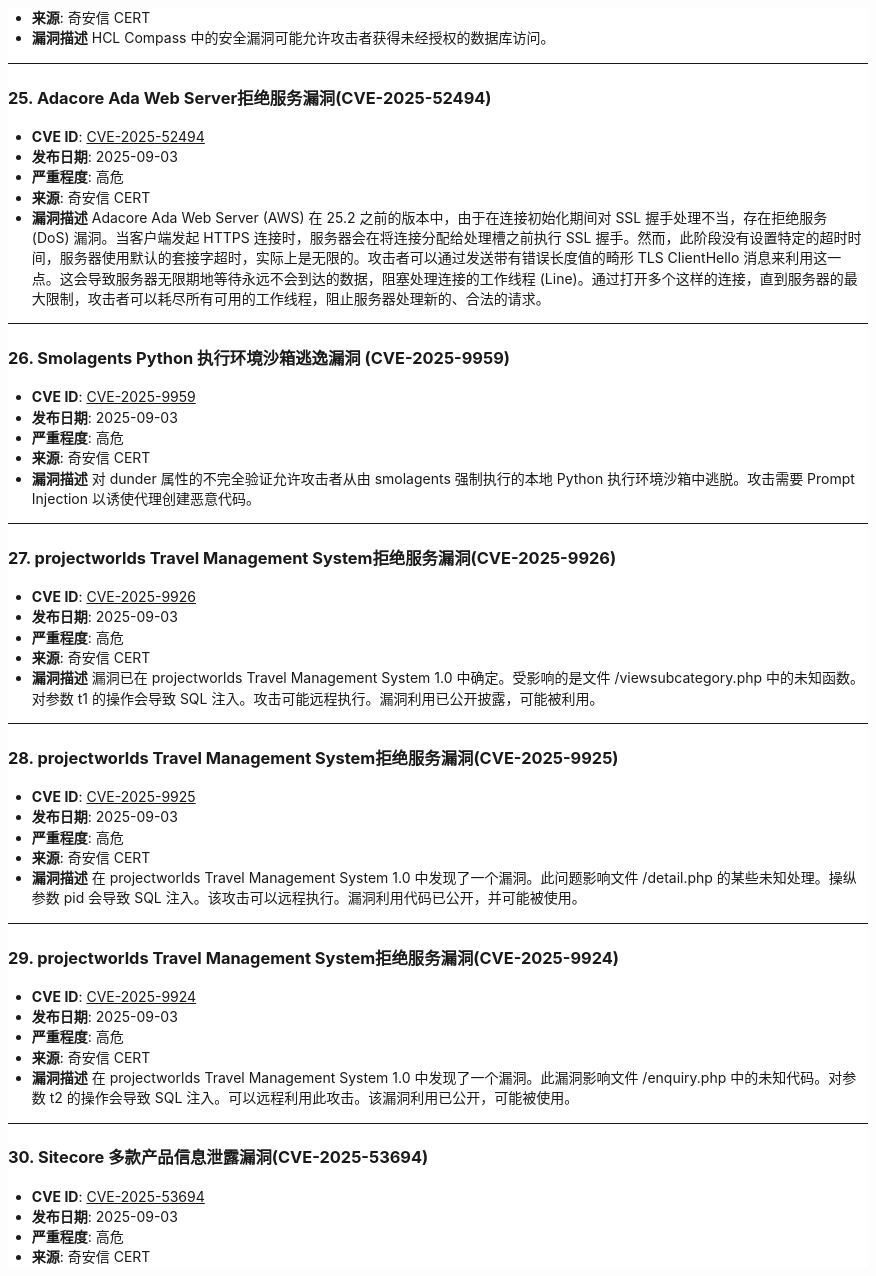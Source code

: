 - **来源**: 奇安信 CERT
- **漏洞描述**
HCL Compass 中的安全漏洞可能允许攻击者获得未经授权的数据库访问。
---
### 25. Adacore Ada Web Server拒绝服务漏洞(CVE-2025-52494)
- **CVE ID**: [CVE-2025-52494](https://cve.mitre.org/cgi-bin/cvename.cgi?name=CVE-2025-52494)
- **发布日期**: 2025-09-03
- **严重程度**: 高危
- **来源**: 奇安信 CERT
- **漏洞描述**
Adacore Ada Web Server (AWS) 在 25.2 之前的版本中，由于在连接初始化期间对 SSL 握手处理不当，存在拒绝服务 (DoS) 漏洞。当客户端发起 HTTPS 连接时，服务器会在将连接分配给处理槽之前执行 SSL 握手。然而，此阶段没有设置特定的超时时间，服务器使用默认的套接字超时，实际上是无限的。攻击者可以通过发送带有错误长度值的畸形 TLS ClientHello 消息来利用这一点。这会导致服务器无限期地等待永远不会到达的数据，阻塞处理连接的工作线程 (Line)。通过打开多个这样的连接，直到服务器的最大限制，攻击者可以耗尽所有可用的工作线程，阻止服务器处理新的、合法的请求。
---
### 26. Smolagents Python 执行环境沙箱逃逸漏洞 (CVE-2025-9959)
- **CVE ID**: [CVE-2025-9959](https://cve.mitre.org/cgi-bin/cvename.cgi?name=CVE-2025-9959)
- **发布日期**: 2025-09-03
- **严重程度**: 高危
- **来源**: 奇安信 CERT
- **漏洞描述**
对 dunder 属性的不完全验证允许攻击者从由 smolagents 强制执行的本地 Python 执行环境沙箱中逃脱。攻击需要 Prompt Injection 以诱使代理创建恶意代码。
---
### 27. projectworlds Travel Management System拒绝服务漏洞(CVE-2025-9926)
- **CVE ID**: [CVE-2025-9926](https://cve.mitre.org/cgi-bin/cvename.cgi?name=CVE-2025-9926)
- **发布日期**: 2025-09-03
- **严重程度**: 高危
- **来源**: 奇安信 CERT
- **漏洞描述**
漏洞已在 projectworlds Travel Management System 1.0 中确定。受影响的是文件 /viewsubcategory.php 中的未知函数。对参数 t1 的操作会导致 SQL 注入。攻击可能远程执行。漏洞利用已公开披露，可能被利用。
---
### 28. projectworlds Travel Management System拒绝服务漏洞(CVE-2025-9925)
- **CVE ID**: [CVE-2025-9925](https://cve.mitre.org/cgi-bin/cvename.cgi?name=CVE-2025-9925)
- **发布日期**: 2025-09-03
- **严重程度**: 高危
- **来源**: 奇安信 CERT
- **漏洞描述**
在 projectworlds Travel Management System 1.0 中发现了一个漏洞。此问题影响文件 /detail.php 的某些未知处理。操纵参数 pid 会导致 SQL 注入。该攻击可以远程执行。漏洞利用代码已公开，并可能被使用。
---
### 29. projectworlds Travel Management System拒绝服务漏洞(CVE-2025-9924)
- **CVE ID**: [CVE-2025-9924](https://cve.mitre.org/cgi-bin/cvename.cgi?name=CVE-2025-9924)
- **发布日期**: 2025-09-03
- **严重程度**: 高危
- **来源**: 奇安信 CERT
- **漏洞描述**
在 projectworlds Travel Management System 1.0 中发现了一个漏洞。此漏洞影响文件 /enquiry.php 中的未知代码。对参数 t2 的操作会导致 SQL 注入。可以远程利用此攻击。该漏洞利用已公开，可能被使用。
---
### 30. Sitecore 多款产品信息泄露漏洞(CVE-2025-53694)
- **CVE ID**: [CVE-2025-53694](https://cve.mitre.org/cgi-bin/cvename.cgi?name=CVE-2025-53694)
- **发布日期**: 2025-09-03
- **严重程度**: 高危
- **来源**: 奇安信 CERT